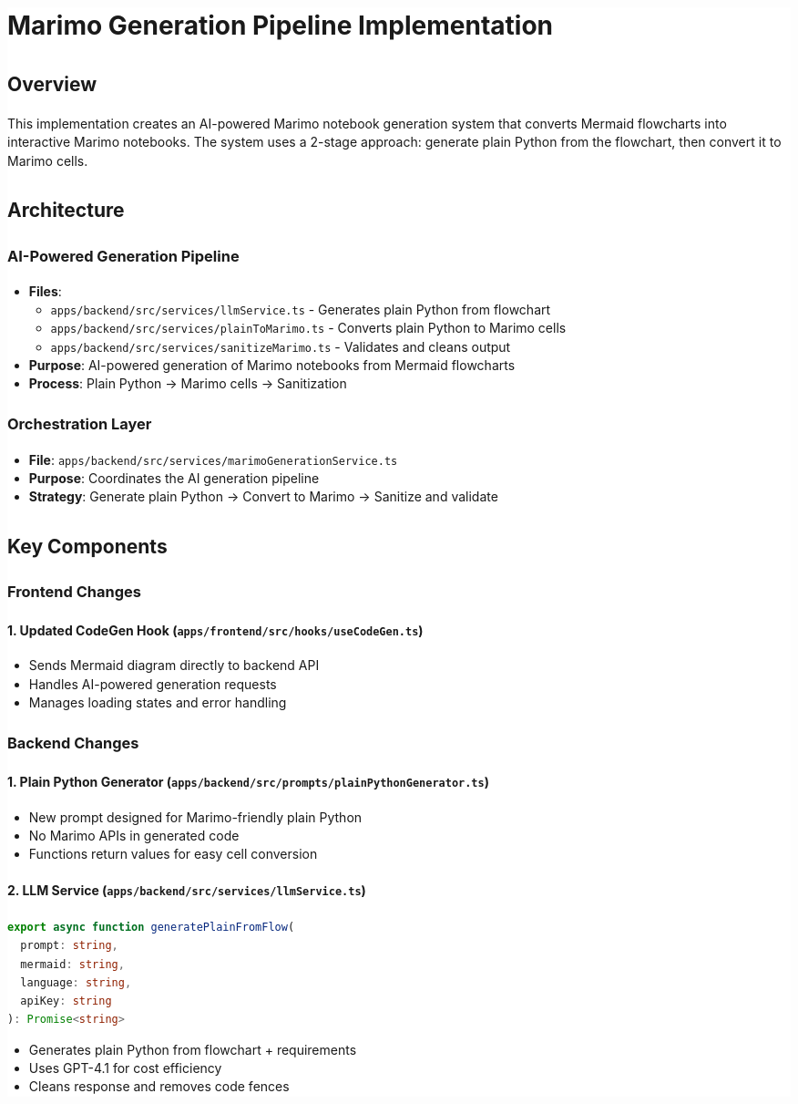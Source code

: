 # Marimo Generation Pipeline Implementation

## Overview

This implementation creates an AI-powered Marimo notebook generation system that converts Mermaid flowcharts into interactive Marimo notebooks. The system uses a 2-stage approach: generate plain Python from the flowchart, then convert it to Marimo cells.

## Architecture

### AI-Powered Generation Pipeline
- **Files**: 
  - `apps/backend/src/services/llmService.ts` - Generates plain Python from flowchart
  - `apps/backend/src/services/plainToMarimo.ts` - Converts plain Python to Marimo cells
  - `apps/backend/src/services/sanitizeMarimo.ts` - Validates and cleans output
- **Purpose**: AI-powered generation of Marimo notebooks from Mermaid flowcharts
- **Process**: Plain Python → Marimo cells → Sanitization

### Orchestration Layer
- **File**: `apps/backend/src/services/marimoGenerationService.ts`
- **Purpose**: Coordinates the AI generation pipeline
- **Strategy**: Generate plain Python → Convert to Marimo → Sanitize and validate

## Key Components

### Frontend Changes

#### 1. Updated CodeGen Hook (`apps/frontend/src/hooks/useCodeGen.ts`)
- Sends Mermaid diagram directly to backend API
- Handles AI-powered generation requests
- Manages loading states and error handling

### Backend Changes

#### 1. Plain Python Generator (`apps/backend/src/prompts/plainPythonGenerator.ts`)
- New prompt designed for Marimo-friendly plain Python
- No Marimo APIs in generated code
- Functions return values for easy cell conversion

#### 2. LLM Service (`apps/backend/src/services/llmService.ts`)
```typescript
export async function generatePlainFromFlow(
  prompt: string, 
  mermaid: string, 
  language: string, 
  apiKey: string
): Promise<string>
```
- Generates plain Python from flowchart + requirements
- Uses GPT-4.1 for cost efficiency
- Cleans response and removes code fences
